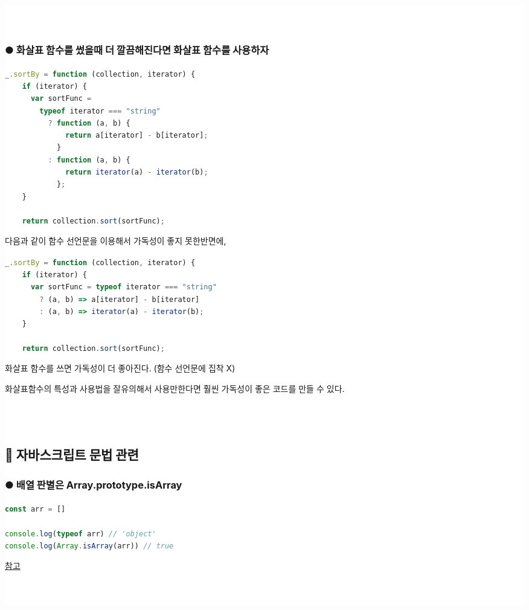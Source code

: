 <br><br>

### ● 화살표 함수를 썼을때 더 깔끔해진다면 화살표 함수를 사용하자

```js
_.sortBy = function (collection, iterator) {
    if (iterator) {
      var sortFunc =
        typeof iterator === "string"
          ? function (a, b) {
              return a[iterator] - b[iterator];
            }
          : function (a, b) {
              return iterator(a) - iterator(b);
            };
    }

    return collection.sort(sortFunc);
```

다음과 같이 함수 선언문을 이용해서 가독성이 좋지 못한반면에,

```js
_.sortBy = function (collection, iterator) {
    if (iterator) {
      var sortFunc = typeof iterator === "string"
        ? (a, b) => a[iterator] - b[iterator]
        : (a, b) => iterator(a) - iterator(b);
    }

    return collection.sort(sortFunc);

```

화살표 함수를 쓰면 가독성이 더 좋아진다. (함수 선언문에 집착 X)

화살표함수의 특성과 사용법을 잘유의해서 사용만한다면 훨씬 가독성이 좋은 코드를 만들 수 있다.

<br><br>

## 📕 자바스크립트 문법 관련

### ● 배열 판별은 Array.prototype.isArray

```js
const arr = []

console.log(typeof arr) // 'object'
console.log(Array.isArray(arr)) // true
```

[참고](https://developer.mozilla.org/en-US/docs/Web/JavaScript/Reference/Global_Objects/Array/isArray)

<br>
<br>
